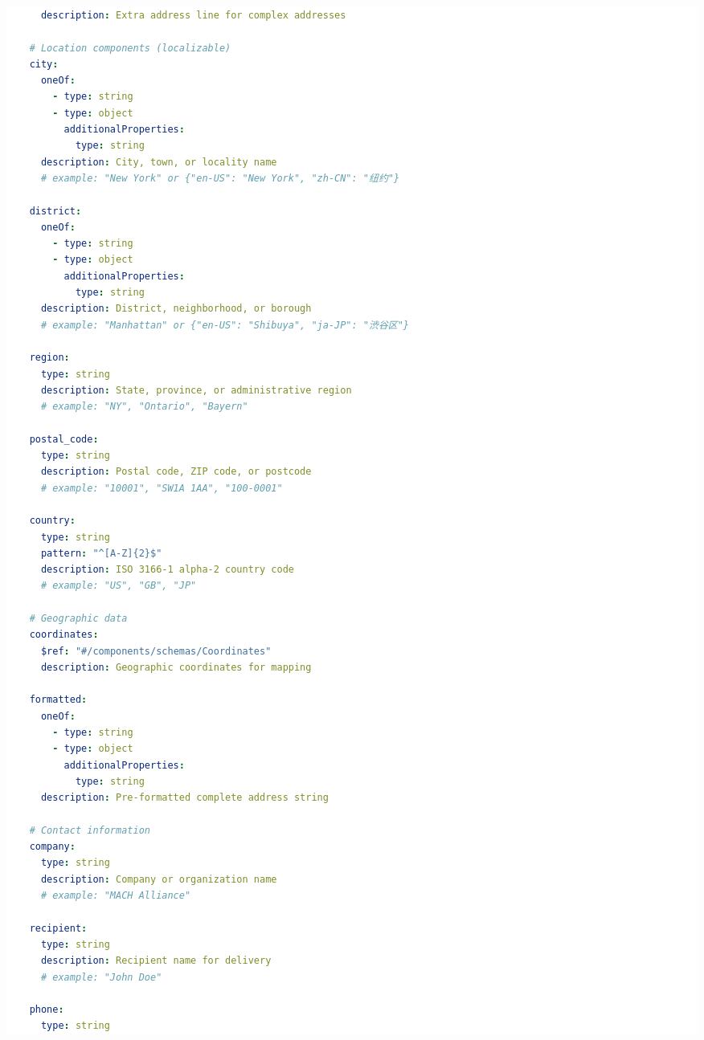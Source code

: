 ```yaml
      description: Extra address line for complex addresses

    # Location components (localizable)
    city:
      oneOf:
        - type: string
        - type: object
          additionalProperties:
            type: string
      description: City, town, or locality name
      # example: "New York" or {"en-US": "New York", "zh-CN": "纽约"}

    district:
      oneOf:
        - type: string
        - type: object
          additionalProperties:
            type: string
      description: District, neighborhood, or borough
      # example: "Manhattan" or {"en-US": "Shibuya", "ja-JP": "渋谷区"}

    region:
      type: string
      description: State, province, or administrative region
      # example: "NY", "Ontario", "Bayern"

    postal_code:
      type: string
      description: Postal code, ZIP code, or postcode
      # example: "10001", "SW1A 1AA", "100-0001"

    country:
      type: string
      pattern: "^[A-Z]{2}$"
      description: ISO 3166-1 alpha-2 country code
      # example: "US", "GB", "JP"

    # Geographic data
    coordinates:
      $ref: "#/components/schemas/Coordinates"
      description: Geographic coordinates for mapping

    formatted:
      oneOf:
        - type: string
        - type: object
          additionalProperties:
            type: string
      description: Pre-formatted complete address string

    # Contact information
    company:
      type: string
      description: Company or organization name
      # example: "MACH Alliance"

    recipient:
      type: string
      description: Recipient name for delivery
      # example: "John Doe"

    phone:
      type: string
```